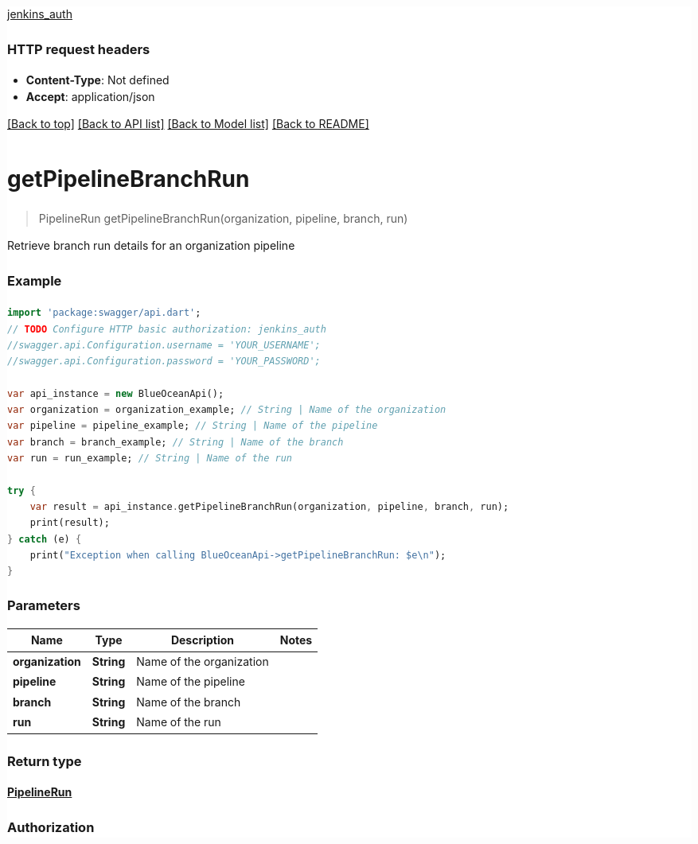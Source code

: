 [jenkins_auth](../README.md#jenkins_auth)

### HTTP request headers

 - **Content-Type**: Not defined
 - **Accept**: application/json

[[Back to top]](#) [[Back to API list]](../README.md#documentation-for-api-endpoints) [[Back to Model list]](../README.md#documentation-for-models) [[Back to README]](../README.md)

# **getPipelineBranchRun**
> PipelineRun getPipelineBranchRun(organization, pipeline, branch, run)



Retrieve branch run details for an organization pipeline

### Example 
```dart
import 'package:swagger/api.dart';
// TODO Configure HTTP basic authorization: jenkins_auth
//swagger.api.Configuration.username = 'YOUR_USERNAME';
//swagger.api.Configuration.password = 'YOUR_PASSWORD';

var api_instance = new BlueOceanApi();
var organization = organization_example; // String | Name of the organization
var pipeline = pipeline_example; // String | Name of the pipeline
var branch = branch_example; // String | Name of the branch
var run = run_example; // String | Name of the run

try { 
    var result = api_instance.getPipelineBranchRun(organization, pipeline, branch, run);
    print(result);
} catch (e) {
    print("Exception when calling BlueOceanApi->getPipelineBranchRun: $e\n");
}
```

### Parameters

Name | Type | Description  | Notes
------------- | ------------- | ------------- | -------------
 **organization** | **String**| Name of the organization | 
 **pipeline** | **String**| Name of the pipeline | 
 **branch** | **String**| Name of the branch | 
 **run** | **String**| Name of the run | 

### Return type

[**PipelineRun**](PipelineRun.md)

### Authorization
